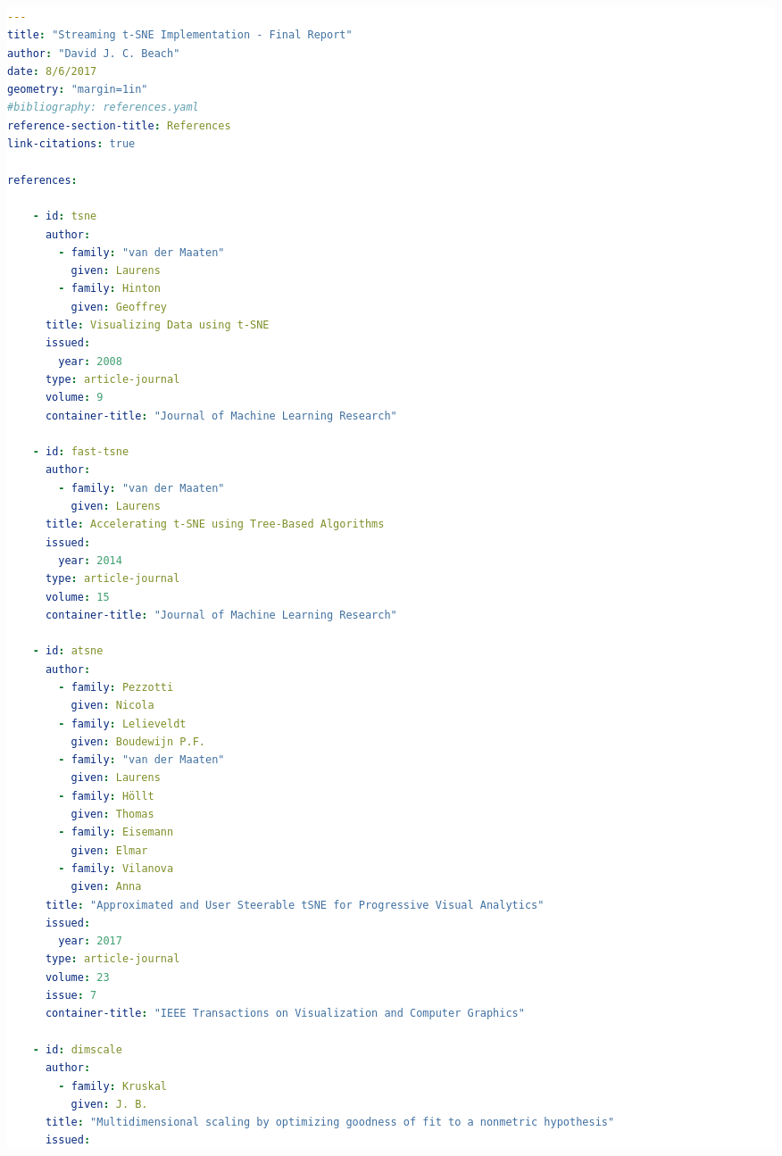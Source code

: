 ```yaml
---
title: "Streaming t-SNE Implementation - Final Report"
author: "David J. C. Beach"
date: 8/6/2017
geometry: "margin=1in"
#bibliography: references.yaml
reference-section-title: References
link-citations: true

references:

    - id: tsne
      author:
        - family: "van der Maaten"
          given: Laurens
        - family: Hinton
          given: Geoffrey
      title: Visualizing Data using t-SNE
      issued:
        year: 2008
      type: article-journal
      volume: 9
      container-title: "Journal of Machine Learning Research"

    - id: fast-tsne
      author:
        - family: "van der Maaten"
          given: Laurens
      title: Accelerating t-SNE using Tree-Based Algorithms
      issued:
        year: 2014
      type: article-journal
      volume: 15
      container-title: "Journal of Machine Learning Research"

    - id: atsne
      author:
        - family: Pezzotti
          given: Nicola
        - family: Lelieveldt
          given: Boudewijn P.F.
        - family: "van der Maaten"
          given: Laurens
        - family: Höllt
          given: Thomas
        - family: Eisemann
          given: Elmar
        - family: Vilanova
          given: Anna
      title: "Approximated and User Steerable tSNE for Progressive Visual Analytics"
      issued:
        year: 2017
      type: article-journal
      volume: 23
      issue: 7
      container-title: "IEEE Transactions on Visualization and Computer Graphics"

    - id: dimscale
      author:
        - family: Kruskal
          given: J. B.
      title: "Multidimensional scaling by optimizing goodness of fit to a nonmetric hypothesis"
      issued:
```